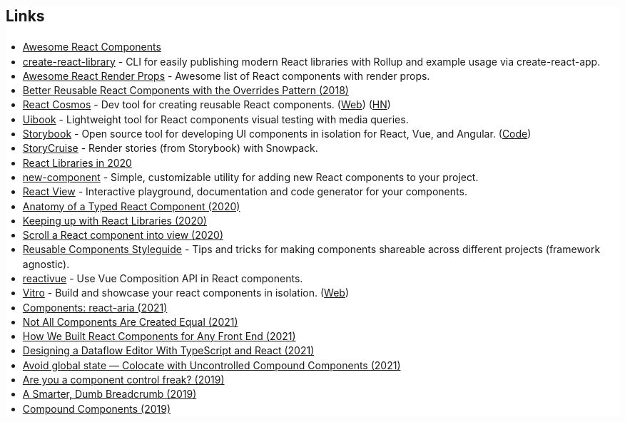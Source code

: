 ## Links

- [Awesome React Components](https://github.com/brillout/awesome-react-components)
- [create-react-library](https://github.com/transitive-bullshit/create-react-library) - CLI for easily publishing modern React libraries with Rollup and example usage via create-react-app.
- [Awesome React Render Props](https://github.com/jaredpalmer/awesome-react-render-props) - Awesome list of React components with render props.
- [Better Reusable React Components with the Overrides Pattern (2018)](https://medium.com/@dschnr/better-reusable-react-components-with-the-overrides-pattern-9eca2339f646)
- [React Cosmos](https://github.com/react-cosmos/react-cosmos) - Dev tool for creating reusable React components. ([Web](https://github.com/react-cosmos/react-cosmos)) ([HN](https://news.ycombinator.com/item?id=26302416))
- [Uibook](https://github.com/vrizo/uibook) - Lightweight tool for React components visual testing with media queries.
- [Storybook](https://storybook.js.org/) - Open source tool for developing UI components in isolation for React, Vue, and Angular. ([Code](https://github.com/storybookjs/storybook))
- [StoryCruise](https://github.com/itaditya/storycruise) - Render stories (from Storybook) with Snowpack.
- [React Libraries in 2020](https://www.robinwieruch.de/react-libraries)
- [new-component](https://github.com/joshwcomeau/new-component) - Simple, customizable utility for adding new React components to your project.
- [React View](https://github.com/uber/react-view) - Interactive playground, documentation and code generator for your components.
- [Anatomy of a Typed React Component (2020)](https://daneden.me/blog/2020/anatomy-of-a-typed-react-component)
- [Keeping up with React Libraries (2020)](https://maxrozen.com/keeping-up-with-react-libraries/)
- [Scroll a React component into view (2020)](https://robinvdvleuten.nl/blog/scroll-a-react-component-into-view/)
- [Reusable Components Styleguide](https://github.com/teambit/reusable-components-styleguide) - Tips and tricks for making components shareable across different projects (framework agnostic).
- [reactivue](https://github.com/antfu/reactivue) - Use Vue Composition API in React components.
- [Vitro](https://github.com/remorses/vitro) - Build and showcase your react components in isolation. ([Web](https://vitro.vercel.app/))
- [Components: react-aria (2021)](https://blog.placemark.io/2021/06/08/react-aria.html)
- [Not All Components Are Created Equal (2021)](https://formidable.com/blog/2021/react-components/)
- [How We Built React Components for Any Front End (2021)](https://www.courier.com/blog/how-we-built-react-components-for-any-front-end)
- [Designing a Dataflow Editor With TypeScript and React (2021)](https://research.protocol.ai/blog/2021/designing-a-dataflow-editor-with-typescript-and-react/)
- [Avoid global state — Colocate with Uncontrolled Compound Components (2021)](https://jjenzz.com/avoid-global-state-colocate)
- [Are you a component control freak? (2019)](https://jjenzz.com/component-control-freak)
- [A Smarter, Dumb Breadcrumb (2019)](https://jjenzz.com/smarter-dumb-breadcrumb)
- [Compound Components (2019)](https://jjenzz.com/compound-components)
